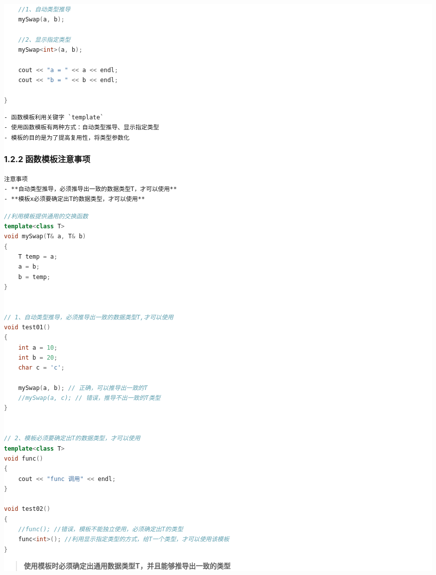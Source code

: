 ```c++
	//1、自动类型推导
	mySwap(a, b);

	//2、显示指定类型
	mySwap<int>(a, b);

	cout << "a = " << a << endl;
	cout << "b = " << b << endl;

}
```
```ad-summary
- 函数模板利用关键字 `template`
- 使用函数模板有两种方式：自动类型推导、显示指定类型
- 模板的目的是为了提高复用性，将类型参数化
```

### 1.2.2 函数模板注意事项
```ad-warning
注意事项
- **自动类型推导，必须推导出一致的数据类型T，才可以使用**
- **模板x必须要确定出T的数据类型，才可以使用**
```
```c++
//利用模板提供通用的交换函数
template<class T>
void mySwap(T& a, T& b)
{
	T temp = a;
	a = b;
	b = temp;
}


// 1、自动类型推导，必须推导出一致的数据类型T,才可以使用
void test01()
{
	int a = 10;
	int b = 20;
	char c = 'c';

	mySwap(a, b); // 正确，可以推导出一致的T
	//mySwap(a, c); // 错误，推导不出一致的T类型
}


// 2、模板必须要确定出T的数据类型，才可以使用
template<class T>
void func()
{
	cout << "func 调用" << endl;
}

void test02()
{
	//func(); //错误，模板不能独立使用，必须确定出T的类型
	func<int>(); //利用显示指定类型的方式，给T一个类型，才可以使用该模板
}
```
> **使用模板时必须确定出通用数据类型T，并且能够推导出一致的类型**
